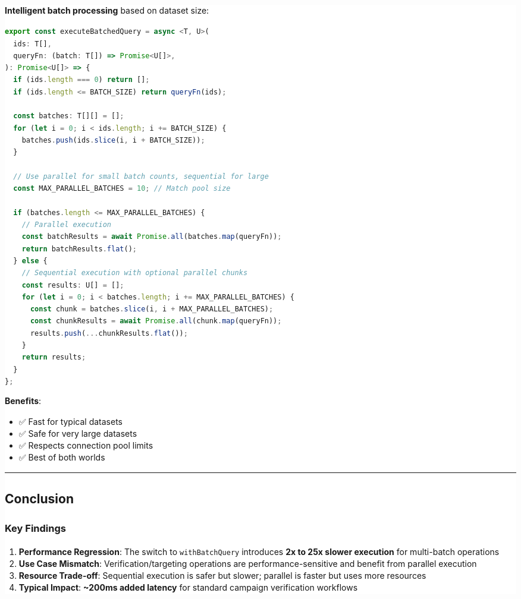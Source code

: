 **Intelligent batch processing** based on dataset size:

```typescript
export const executeBatchedQuery = async <T, U>(
  ids: T[],
  queryFn: (batch: T[]) => Promise<U[]>,
): Promise<U[]> => {
  if (ids.length === 0) return [];
  if (ids.length <= BATCH_SIZE) return queryFn(ids);

  const batches: T[][] = [];
  for (let i = 0; i < ids.length; i += BATCH_SIZE) {
    batches.push(ids.slice(i, i + BATCH_SIZE));
  }

  // Use parallel for small batch counts, sequential for large
  const MAX_PARALLEL_BATCHES = 10; // Match pool size

  if (batches.length <= MAX_PARALLEL_BATCHES) {
    // Parallel execution
    const batchResults = await Promise.all(batches.map(queryFn));
    return batchResults.flat();
  } else {
    // Sequential execution with optional parallel chunks
    const results: U[] = [];
    for (let i = 0; i < batches.length; i += MAX_PARALLEL_BATCHES) {
      const chunk = batches.slice(i, i + MAX_PARALLEL_BATCHES);
      const chunkResults = await Promise.all(chunk.map(queryFn));
      results.push(...chunkResults.flat());
    }
    return results;
  }
};
```

**Benefits**:

- ✅ Fast for typical datasets
- ✅ Safe for very large datasets
- ✅ Respects connection pool limits
- ✅ Best of both worlds

---

## Conclusion

### Key Findings

1. **Performance Regression**: The switch to `withBatchQuery` introduces **2x to 25x slower execution** for multi-batch operations
2. **Use Case Mismatch**: Verification/targeting operations are performance-sensitive and benefit from parallel execution
3. **Resource Trade-off**: Sequential execution is safer but slower; parallel is faster but uses more resources
4. **Typical Impact**: **~200ms added latency** for standard campaign verification workflows
